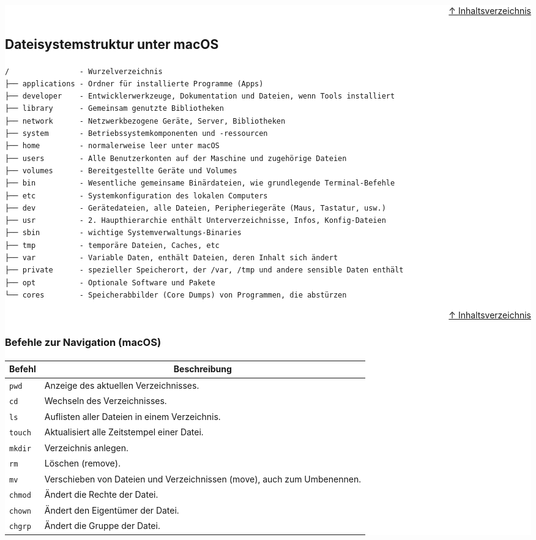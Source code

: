 

<div align=right>

[↑ Inhaltsverzeichnis](#inhaltsverzeichnis)

</div>


## Dateisystemstruktur unter macOS
```text
/                - Wurzelverzeichnis
├── applications - Ordner für installierte Programme (Apps)
├── developer    - Entwicklerwerkzeuge, Dokumentation und Dateien, wenn Tools installiert
├── library      - Gemeinsam genutzte Bibliotheken
├── network      - Netzwerkbezogene Geräte, Server, Bibliotheken
├── system       - Betriebssystemkomponenten und -ressourcen
├── home         - normalerweise leer unter macOS
├── users        - Alle Benutzerkonten auf der Maschine und zugehörige Dateien
├── volumes      - Bereitgestellte Geräte und Volumes
├── bin          - Wesentliche gemeinsame Binärdateien, wie grundlegende Terminal-Befehle
├── etc          - Systemkonfiguration des lokalen Computers
├── dev          - Gerätedateien, alle Dateien, Peripheriegeräte (Maus, Tastatur, usw.)
├── usr          - 2. Haupthierarchie enthält Unterverzeichnisse, Infos, Konfig-Dateien
├── sbin         - wichtige Systemverwaltungs-Binaries
├── tmp          - temporäre Dateien, Caches, etc
├── var          - Variable Daten, enthält Dateien, deren Inhalt sich ändert
├── private      - spezieller Speicherort, der /var, /tmp und andere sensible Daten enthält
├── opt          - Optionale Software und Pakete
└── cores        - Speicherabbilder (Core Dumps) von Programmen, die abstürzen
```


<div align=right>

[↑ Inhaltsverzeichnis](#inhaltsverzeichnis)

</div>


### Befehle zur Navigation (macOS)

| Befehl | Beschreibung |
|--------|--------------|
| `pwd` | Anzeige des aktuellen Verzeichnisses. |
| `cd` | Wechseln des Verzeichnisses. |
| `ls` | Auflisten aller Dateien in einem Verzeichnis. |
| `touch` | Aktualisiert alle Zeitstempel einer Datei. |
| `mkdir` | Verzeichnis anlegen. |
| `rm` | Löschen (remove). |
| `mv` | Verschieben von Dateien und Verzeichnissen (move), auch zum Umbenennen. |
| `chmod` | Ändert die Rechte der Datei. |
| `chown` | Ändert den Eigentümer der Datei. |
| `chgrp` | Ändert die Gruppe der Datei. |
